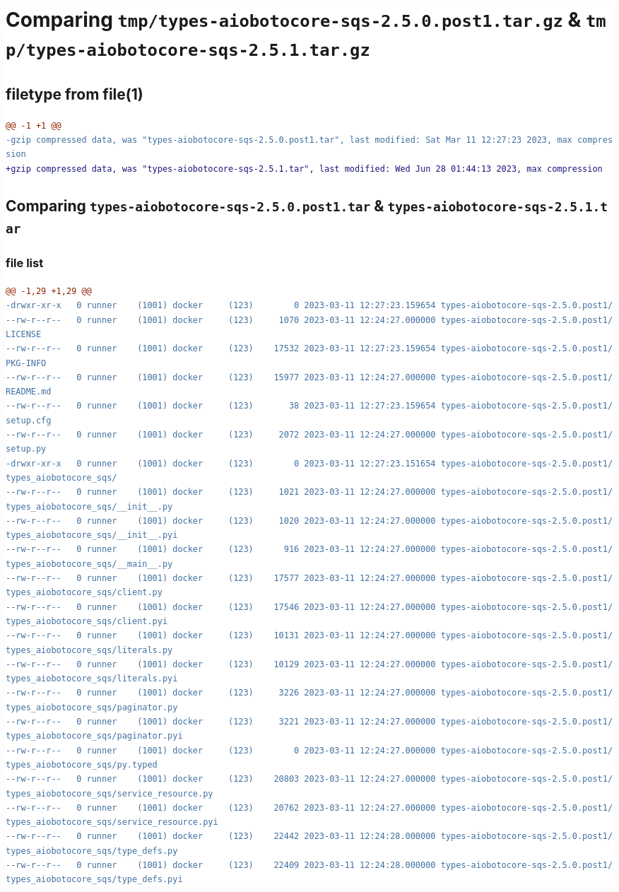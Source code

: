 # Comparing `tmp/types-aiobotocore-sqs-2.5.0.post1.tar.gz` & `tmp/types-aiobotocore-sqs-2.5.1.tar.gz`

## filetype from file(1)

```diff
@@ -1 +1 @@
-gzip compressed data, was "types-aiobotocore-sqs-2.5.0.post1.tar", last modified: Sat Mar 11 12:27:23 2023, max compression
+gzip compressed data, was "types-aiobotocore-sqs-2.5.1.tar", last modified: Wed Jun 28 01:44:13 2023, max compression
```

## Comparing `types-aiobotocore-sqs-2.5.0.post1.tar` & `types-aiobotocore-sqs-2.5.1.tar`

### file list

```diff
@@ -1,29 +1,29 @@
-drwxr-xr-x   0 runner    (1001) docker     (123)        0 2023-03-11 12:27:23.159654 types-aiobotocore-sqs-2.5.0.post1/
--rw-r--r--   0 runner    (1001) docker     (123)     1070 2023-03-11 12:24:27.000000 types-aiobotocore-sqs-2.5.0.post1/LICENSE
--rw-r--r--   0 runner    (1001) docker     (123)    17532 2023-03-11 12:27:23.159654 types-aiobotocore-sqs-2.5.0.post1/PKG-INFO
--rw-r--r--   0 runner    (1001) docker     (123)    15977 2023-03-11 12:24:27.000000 types-aiobotocore-sqs-2.5.0.post1/README.md
--rw-r--r--   0 runner    (1001) docker     (123)       38 2023-03-11 12:27:23.159654 types-aiobotocore-sqs-2.5.0.post1/setup.cfg
--rw-r--r--   0 runner    (1001) docker     (123)     2072 2023-03-11 12:24:27.000000 types-aiobotocore-sqs-2.5.0.post1/setup.py
-drwxr-xr-x   0 runner    (1001) docker     (123)        0 2023-03-11 12:27:23.151654 types-aiobotocore-sqs-2.5.0.post1/types_aiobotocore_sqs/
--rw-r--r--   0 runner    (1001) docker     (123)     1021 2023-03-11 12:24:27.000000 types-aiobotocore-sqs-2.5.0.post1/types_aiobotocore_sqs/__init__.py
--rw-r--r--   0 runner    (1001) docker     (123)     1020 2023-03-11 12:24:27.000000 types-aiobotocore-sqs-2.5.0.post1/types_aiobotocore_sqs/__init__.pyi
--rw-r--r--   0 runner    (1001) docker     (123)      916 2023-03-11 12:24:27.000000 types-aiobotocore-sqs-2.5.0.post1/types_aiobotocore_sqs/__main__.py
--rw-r--r--   0 runner    (1001) docker     (123)    17577 2023-03-11 12:24:27.000000 types-aiobotocore-sqs-2.5.0.post1/types_aiobotocore_sqs/client.py
--rw-r--r--   0 runner    (1001) docker     (123)    17546 2023-03-11 12:24:27.000000 types-aiobotocore-sqs-2.5.0.post1/types_aiobotocore_sqs/client.pyi
--rw-r--r--   0 runner    (1001) docker     (123)    10131 2023-03-11 12:24:27.000000 types-aiobotocore-sqs-2.5.0.post1/types_aiobotocore_sqs/literals.py
--rw-r--r--   0 runner    (1001) docker     (123)    10129 2023-03-11 12:24:27.000000 types-aiobotocore-sqs-2.5.0.post1/types_aiobotocore_sqs/literals.pyi
--rw-r--r--   0 runner    (1001) docker     (123)     3226 2023-03-11 12:24:27.000000 types-aiobotocore-sqs-2.5.0.post1/types_aiobotocore_sqs/paginator.py
--rw-r--r--   0 runner    (1001) docker     (123)     3221 2023-03-11 12:24:27.000000 types-aiobotocore-sqs-2.5.0.post1/types_aiobotocore_sqs/paginator.pyi
--rw-r--r--   0 runner    (1001) docker     (123)        0 2023-03-11 12:24:27.000000 types-aiobotocore-sqs-2.5.0.post1/types_aiobotocore_sqs/py.typed
--rw-r--r--   0 runner    (1001) docker     (123)    20803 2023-03-11 12:24:27.000000 types-aiobotocore-sqs-2.5.0.post1/types_aiobotocore_sqs/service_resource.py
--rw-r--r--   0 runner    (1001) docker     (123)    20762 2023-03-11 12:24:27.000000 types-aiobotocore-sqs-2.5.0.post1/types_aiobotocore_sqs/service_resource.pyi
--rw-r--r--   0 runner    (1001) docker     (123)    22442 2023-03-11 12:24:28.000000 types-aiobotocore-sqs-2.5.0.post1/types_aiobotocore_sqs/type_defs.py
--rw-r--r--   0 runner    (1001) docker     (123)    22409 2023-03-11 12:24:28.000000 types-aiobotocore-sqs-2.5.0.post1/types_aiobotocore_sqs/type_defs.pyi
```